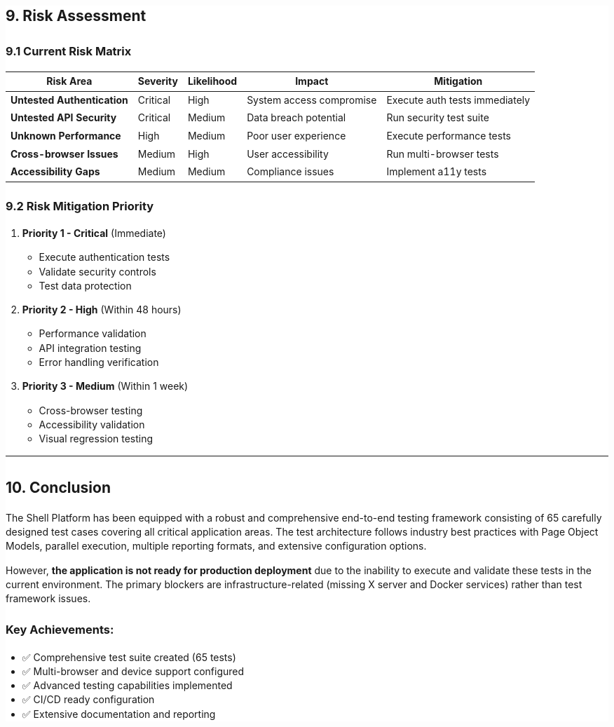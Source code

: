 ## 9. Risk Assessment

### 9.1 Current Risk Matrix

| Risk Area | Severity | Likelihood | Impact | Mitigation |
|-----------|----------|------------|--------|------------|
| **Untested Authentication** | Critical | High | System access compromise | Execute auth tests immediately |
| **Untested API Security** | Critical | Medium | Data breach potential | Run security test suite |
| **Unknown Performance** | High | Medium | Poor user experience | Execute performance tests |
| **Cross-browser Issues** | Medium | High | User accessibility | Run multi-browser tests |
| **Accessibility Gaps** | Medium | Medium | Compliance issues | Implement a11y tests |

### 9.2 Risk Mitigation Priority

1. **Priority 1 - Critical** (Immediate)
   - Execute authentication tests
   - Validate security controls
   - Test data protection

2. **Priority 2 - High** (Within 48 hours)
   - Performance validation
   - API integration testing
   - Error handling verification

3. **Priority 3 - Medium** (Within 1 week)
   - Cross-browser testing
   - Accessibility validation
   - Visual regression testing

---

## 10. Conclusion

The Shell Platform has been equipped with a robust and comprehensive end-to-end testing framework consisting of 65 carefully designed test cases covering all critical application areas. The test architecture follows industry best practices with Page Object Models, parallel execution, multiple reporting formats, and extensive configuration options.

However, **the application is not ready for production deployment** due to the inability to execute and validate these tests in the current environment. The primary blockers are infrastructure-related (missing X server and Docker services) rather than test framework issues.

### Key Achievements:
- ✅ Comprehensive test suite created (65 tests)
- ✅ Multi-browser and device support configured
- ✅ Advanced testing capabilities implemented
- ✅ CI/CD ready configuration
- ✅ Extensive documentation and reporting

